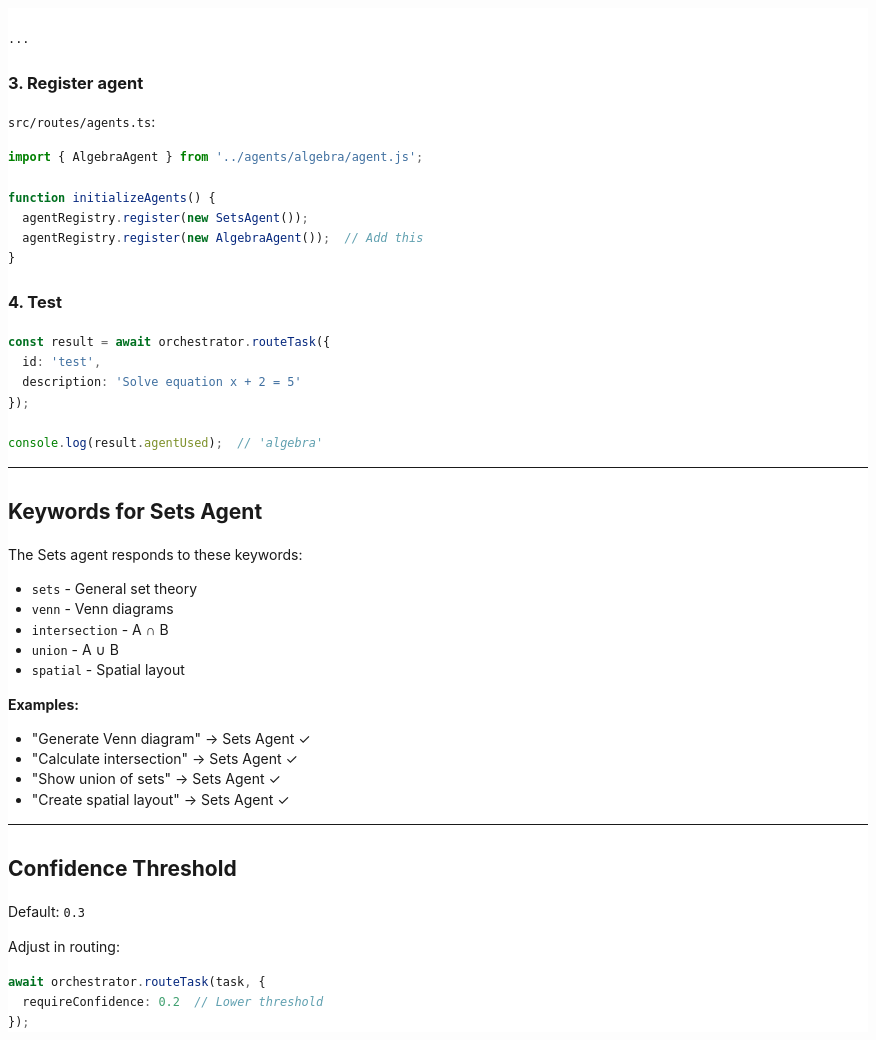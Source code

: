 ```markdown

...
```

### 3. Register agent

`src/routes/agents.ts`:

```typescript
import { AlgebraAgent } from '../agents/algebra/agent.js';

function initializeAgents() {
  agentRegistry.register(new SetsAgent());
  agentRegistry.register(new AlgebraAgent());  // Add this
}
```

### 4. Test

```typescript
const result = await orchestrator.routeTask({
  id: 'test',
  description: 'Solve equation x + 2 = 5'
});

console.log(result.agentUsed);  // 'algebra'
```

---

## Keywords for Sets Agent

The Sets agent responds to these keywords:

- `sets` - General set theory
- `venn` - Venn diagrams
- `intersection` - A ∩ B
- `union` - A ∪ B
- `spatial` - Spatial layout

**Examples:**
- "Generate Venn diagram" → Sets Agent ✓
- "Calculate intersection" → Sets Agent ✓
- "Show union of sets" → Sets Agent ✓
- "Create spatial layout" → Sets Agent ✓

---

## Confidence Threshold

Default: `0.3`

Adjust in routing:
```typescript
await orchestrator.routeTask(task, {
  requireConfidence: 0.2  // Lower threshold
});
```
